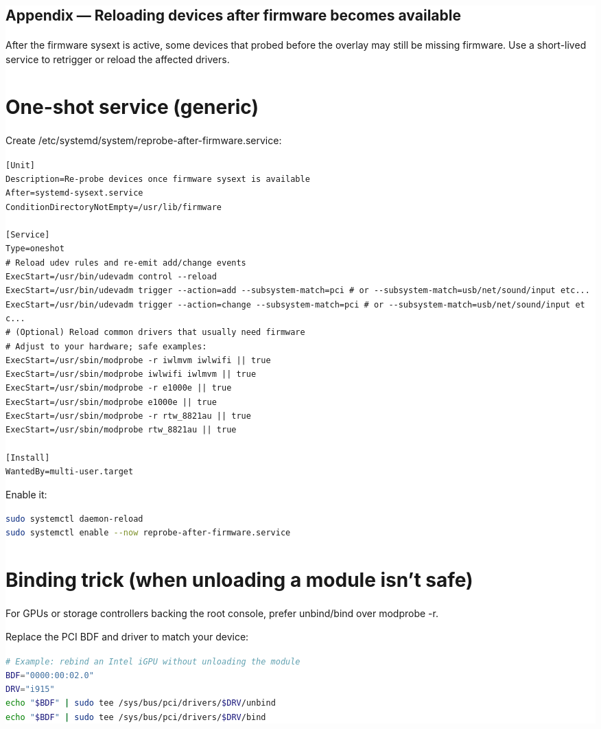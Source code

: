 
## Appendix — Reloading devices after firmware becomes available

After the firmware sysext is active, some devices that probed before the overlay may still be missing firmware. Use a short-lived service to retrigger or reload the affected drivers.

# One-shot service (generic)

Create /etc/systemd/system/reprobe-after-firmware.service:

```
[Unit]
Description=Re-probe devices once firmware sysext is available
After=systemd-sysext.service
ConditionDirectoryNotEmpty=/usr/lib/firmware

[Service]
Type=oneshot
# Reload udev rules and re-emit add/change events
ExecStart=/usr/bin/udevadm control --reload
ExecStart=/usr/bin/udevadm trigger --action=add --subsystem-match=pci # or --subsystem-match=usb/net/sound/input etc...
ExecStart=/usr/bin/udevadm trigger --action=change --subsystem-match=pci # or --subsystem-match=usb/net/sound/input etc...
# (Optional) Reload common drivers that usually need firmware
# Adjust to your hardware; safe examples:
ExecStart=/usr/sbin/modprobe -r iwlmvm iwlwifi || true
ExecStart=/usr/sbin/modprobe iwlwifi iwlmvm || true
ExecStart=/usr/sbin/modprobe -r e1000e || true
ExecStart=/usr/sbin/modprobe e1000e || true
ExecStart=/usr/sbin/modprobe -r rtw_8821au || true
ExecStart=/usr/sbin/modprobe rtw_8821au || true

[Install]
WantedBy=multi-user.target
```

Enable it:
```bash
sudo systemctl daemon-reload
sudo systemctl enable --now reprobe-after-firmware.service
```

# Binding trick (when unloading a module isn’t safe)

For GPUs or storage controllers backing the root console, prefer unbind/bind over modprobe -r. 

Replace the PCI BDF and driver to match your device:


```bash
# Example: rebind an Intel iGPU without unloading the module
BDF="0000:00:02.0"
DRV="i915"
echo "$BDF" | sudo tee /sys/bus/pci/drivers/$DRV/unbind
echo "$BDF" | sudo tee /sys/bus/pci/drivers/$DRV/bind
```
